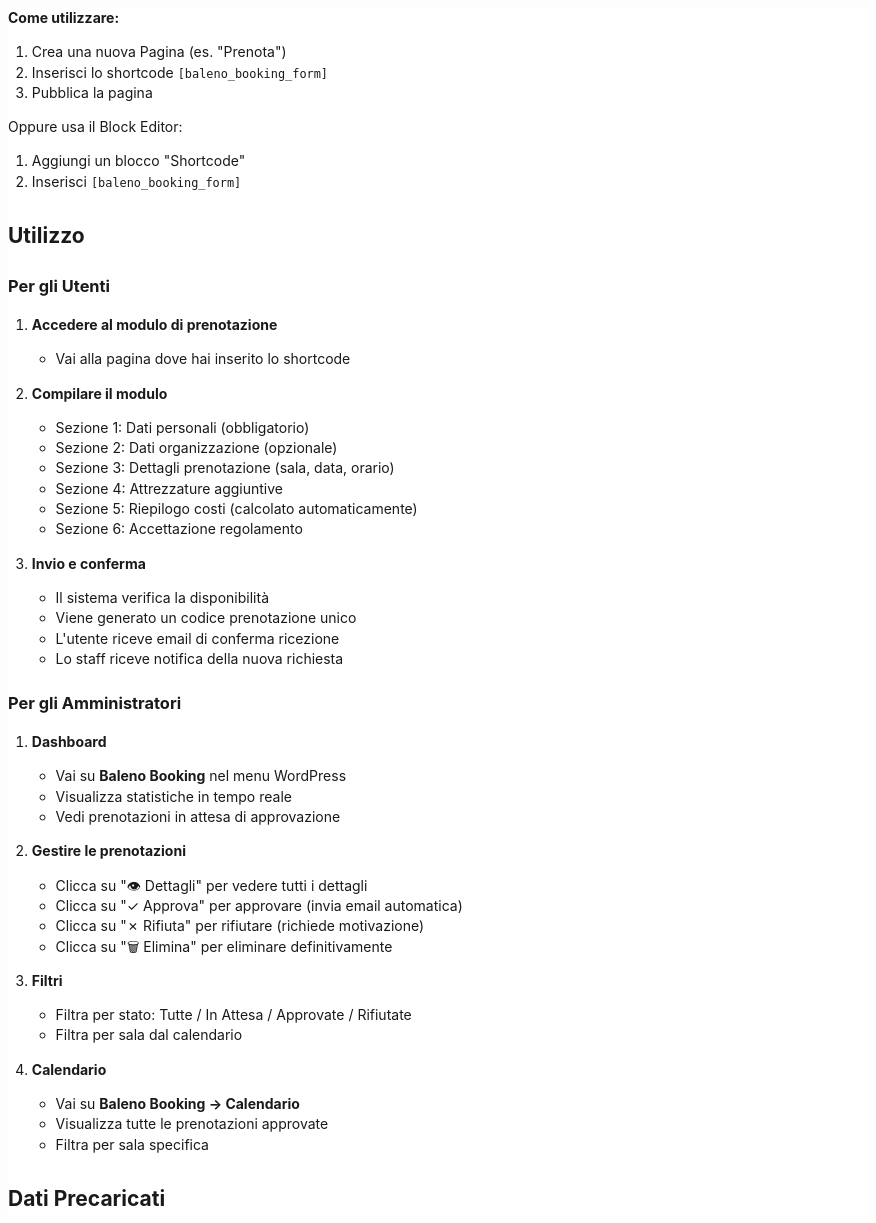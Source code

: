 **Come utilizzare:**
1. Crea una nuova Pagina (es. "Prenota")
2. Inserisci lo shortcode `[baleno_booking_form]`
3. Pubblica la pagina

Oppure usa il Block Editor:
1. Aggiungi un blocco "Shortcode"
2. Inserisci `[baleno_booking_form]`

## Utilizzo

### Per gli Utenti

1. **Accedere al modulo di prenotazione**
   - Vai alla pagina dove hai inserito lo shortcode

2. **Compilare il modulo**
   - Sezione 1: Dati personali (obbligatorio)
   - Sezione 2: Dati organizzazione (opzionale)
   - Sezione 3: Dettagli prenotazione (sala, data, orario)
   - Sezione 4: Attrezzature aggiuntive
   - Sezione 5: Riepilogo costi (calcolato automaticamente)
   - Sezione 6: Accettazione regolamento

3. **Invio e conferma**
   - Il sistema verifica la disponibilità
   - Viene generato un codice prenotazione unico
   - L'utente riceve email di conferma ricezione
   - Lo staff riceve notifica della nuova richiesta

### Per gli Amministratori

1. **Dashboard**
   - Vai su **Baleno Booking** nel menu WordPress
   - Visualizza statistiche in tempo reale
   - Vedi prenotazioni in attesa di approvazione

2. **Gestire le prenotazioni**
   - Clicca su "👁 Dettagli" per vedere tutti i dettagli
   - Clicca su "✓ Approva" per approvare (invia email automatica)
   - Clicca su "✗ Rifiuta" per rifiutare (richiede motivazione)
   - Clicca su "🗑 Elimina" per eliminare definitivamente

3. **Filtri**
   - Filtra per stato: Tutte / In Attesa / Approvate / Rifiutate
   - Filtra per sala dal calendario

4. **Calendario**
   - Vai su **Baleno Booking → Calendario**
   - Visualizza tutte le prenotazioni approvate
   - Filtra per sala specifica

## Dati Precaricati
